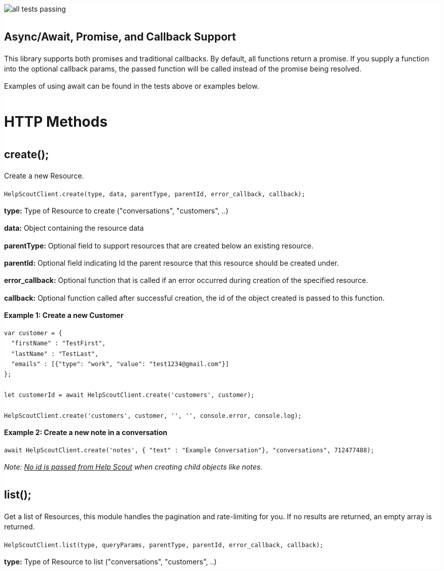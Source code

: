 ![all tests passing](https://i.imgur.com/OonVJOE.png)

## Async/Await, Promise, and Callback Support
This library supports both promises and traditional callbacks. By default, all functions return a promise. If you supply a function into the optional callback params, the passed function will be called instead of the promise being resolved.

Examples of using await can be found in the tests above or examples below.

# HTTP Methods
## create();
Create a new Resource.
```
HelpScoutClient.create(type, data, parentType, parentId, error_callback, callback);
```
**type:** Type of Resource to create ("conversations", "customers", ..)

**data:** Object containing the resource data

**parentType:** Optional field to support resources that are created below an existing resource.

**parentId:** Optional field indicating Id the parent resource that this resource should be created under.

**error_callback:** Optional function that is called if an error occurred during creation of the specified resource.

**callback:** Optional function called after successful creation, the id of the object created is passed to this function.

**Example 1: Create a new Customer**
```
var customer = {
  "firstName" : "TestFirst",
  "lastName" : "TestLast",
  "emails" : [{"type": "work", "value": "test1234@gmail.com"}]
};

let customerId = await HelpScoutClient.create('customers', customer);

HelpScoutClient.create('customers', customer, '', '', console.error, console.log);
```

**Example 2: Create a new note in a conversation**
```
await HelpScoutClient.create('notes', { "text" : "Example Conversation"}, "conversations", 712477488);
```
*Note: [No id is passed from Help Scout](https://developer.helpscout.com/mailbox-api/endpoints/conversations/threads/note/#response) when creating child objects like notes.*

## list();
Get a list of Resources, this module handles the pagination and rate-limiting for you. If no results are returned, an empty array is returned.
```
HelpScoutClient.list(type, queryParams, parentType, parentId, error_callback, callback);
```
**type:** Type of Resource to list ("conversations", "customers", ..)
